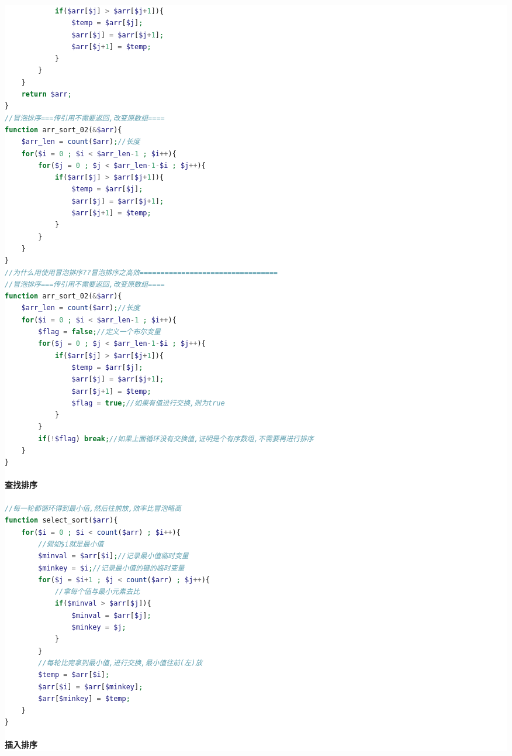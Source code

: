 ```php
			if($arr[$j] > $arr[$j+1]){
				$temp = $arr[$j];
				$arr[$j] = $arr[$j+1];
				$arr[$j+1] = $temp;
			}
		}
	}
	return $arr;
}
//冒泡排序===传引用不需要返回,改变原数组====
function arr_sort_02(&$arr){
	$arr_len = count($arr);//长度
	for($i = 0 ; $i < $arr_len-1 ; $i++){
		for($j = 0 ; $j < $arr_len-1-$i ; $j++){
			if($arr[$j] > $arr[$j+1]){
				$temp = $arr[$j];
				$arr[$j] = $arr[$j+1];
				$arr[$j+1] = $temp;
			}
		}
	}
}
//为什么用使用冒泡排序??冒泡排序之高效=================================
//冒泡排序===传引用不需要返回,改变原数组====
function arr_sort_02(&$arr){
	$arr_len = count($arr);//长度
	for($i = 0 ; $i < $arr_len-1 ; $i++){
		$flag = false;//定义一个布尔变量
		for($j = 0 ; $j < $arr_len-1-$i ; $j++){
			if($arr[$j] > $arr[$j+1]){
				$temp = $arr[$j];
				$arr[$j] = $arr[$j+1];
				$arr[$j+1] = $temp;
				$flag = true;//如果有值进行交换,则为true
			}
		}
		if(!$flag) break;//如果上面循环没有交换值,证明是个有序数组,不需要再进行排序
	}
}
```
#### 查找排序
```php
//每一轮都循环得到最小值,然后往前放,效率比冒泡略高
function select_sort($arr){
	for($i = 0 ; $i < count($arr) ; $i++){
		//假如$i就是最小值
		$minval = $arr[$i];//记录最小值临时变量
		$minkey = $i;//记录最小值的键的临时变量
		for($j = $i+1 ; $j < count($arr) ; $j++){
			//拿每个值与最小元素去比
			if($minval > $arr[$j]){
				$minval = $arr[$j];
				$minkey = $j;
			}
		}
		//每轮比完拿到最小值,进行交换,最小值往前(左)放
		$temp = $arr[$i];
		$arr[$i] = $arr[$minkey];
		$arr[$minkey] = $temp;
	}
}
```
#### 插入排序